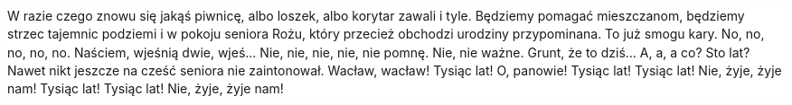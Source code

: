 W razie czego znowu się jakąś piwnicę, 
albo loszek, albo korytar zawali i tyle. 
Będziemy pomagać mieszczanom, 
będziemy strzec tajemnic podziemi 
i w pokoju seniora Rożu, 
który przecież obchodzi urodziny przypominana. 
To już smogu kary. 
No, no, no, no, no. 
Naściem, wjeśnią dwie, wjeś... 
Nie, nie, nie, nie, nie pomnę. 
Nie, nie ważne. Grunt, że to dziś... 
A, a, a co? 
Sto lat? Nawet nikt jeszcze na cześć seniora nie zaintonował. 
Wacław, wacław! 
Tysiąc lat! 
O, panowie! 
Tysiąc lat! 
Tysiąc lat! 
Nie, żyje, żyje nam! 
Tysiąc lat! 
Tysiąc lat! 
Nie, żyje, żyje nam! 

